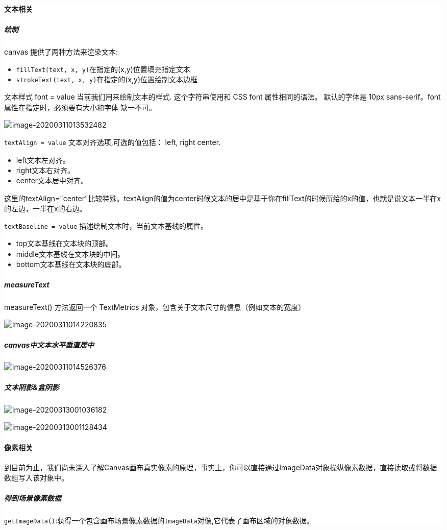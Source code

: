 #### 文本相关

##### 绘制

canvas 提供了两种方法来渲染文本:

+ `fillText(text, x, y)`在指定的(x,y)位置填充指定文本
+ `strokeText(text, x, y)`在指定的(x,y)位置绘制文本边框

文本样式
font = value
当前我们用来绘制文本的样式. 这个字符串使用和 CSS font 属性相同的语法。
默认的字体是 10px sans-serif。font属性在指定时，必须要有大小和字体 缺一不可。

![image-20200311013532482](Html.assets/image-20200311013532482.png)

`textAlign = value`
文本对齐选项,可选的值包括： left, right  center. 

+ left文本左对齐。
+ right文本右对齐。
+ center文本居中对齐。

这里的textAlign="center"比较特殊。textAlign的值为center时候文本的居中是基于你在fillText的时候所给的x的值，也就是说文本一半在x的左边，一半在x的右边。

`textBaseline = value`
描述绘制文本时，当前文本基线的属性。

+ top文本基线在文本块的顶部。
+ middle文本基线在文本块的中间。
+ bottom文本基线在文本块的底部。

##### measureText

measureText() 方法返回一个 TextMetrics 对象，包含关于文本尺寸的信息（例如文本的宽度）

![image-20200311014220835](Html.assets/image-20200311014220835.png)

##### canvas中文本水平垂直居中

![image-20200311014526376](Html.assets/image-20200311014526376.png)

##### 文本阴影&盒阴影

![image-20200313001036182](Html.assets/image-20200313001036182.png)

![image-20200313001128434](Html.assets/image-20200313001128434.png)

#### 像素相关

到目前为止，我们尚未深入了解Canvas画布真实像素的原理，事实上，你可以直接通过ImageData对象操纵像素数据，直接读取或将数据数组写入该对象中。

##### 得到场景像素数据

`getImageData()`:获得一个包含画布场景像素数据的`ImageData`对像,它代表了画布区域的对象数据。
